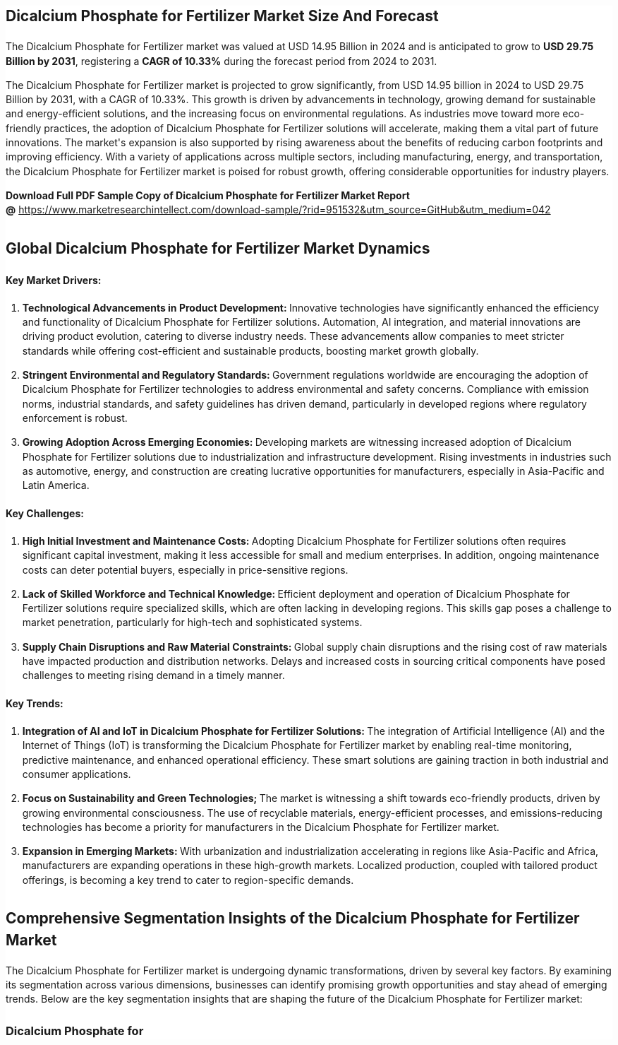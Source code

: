 <h2>Dicalcium Phosphate for Fertilizer Market Size And Forecast</h2><p>The Dicalcium Phosphate for Fertilizer market was valued at USD 14.95 Billion in 2024 and is anticipated to grow to <strong>USD 29.75 Billion by 2031</strong>, registering a <strong>CAGR of 10.33%</strong> during the forecast period from 2024 to 2031.</p><p>The Dicalcium Phosphate for Fertilizer market is projected to grow significantly, from USD 14.95 billion in 2024 to USD 29.75 Billion by 2031, with a CAGR of 10.33%. This growth is driven by advancements in technology, growing demand for sustainable and energy-efficient solutions, and the increasing focus on environmental regulations. As industries move toward more eco-friendly practices, the adoption of Dicalcium Phosphate for Fertilizer solutions will accelerate, making them a vital part of future innovations. The market's expansion is also supported by rising awareness about the benefits of reducing carbon footprints and improving efficiency. With a variety of applications across multiple sectors, including manufacturing, energy, and transportation, the Dicalcium Phosphate for Fertilizer market is poised for robust growth, offering considerable opportunities for industry players.</p><p><strong>Download Full PDF Sample Copy of Dicalcium Phosphate for Fertilizer Market Report @</strong>&nbsp;<a href="https://www.marketresearchintellect.com/download-sample/?rid=951532&amp;utm_source=GitHub&amp;utm_medium=042">https://www.marketresearchintellect.com/download-sample/?rid=951532&amp;utm_source=GitHub&amp;utm_medium=042</a></p><h2>Global Dicalcium Phosphate for Fertilizer Market Dynamics</h2><h4><strong>Key Market Drivers:</strong></h4><ol><li><p><strong>Technological Advancements in Product Development:&nbsp;</strong>Innovative technologies have significantly enhanced the efficiency and functionality of Dicalcium Phosphate for Fertilizer solutions. Automation, AI integration, and material innovations are driving product evolution, catering to diverse industry needs. These advancements allow companies to meet stricter standards while offering cost-efficient and sustainable products, boosting market growth globally.</p></li><li><p><strong>Stringent Environmental and Regulatory Standards:&nbsp;</strong>Government regulations worldwide are encouraging the adoption of Dicalcium Phosphate for Fertilizer technologies to address environmental and safety concerns. Compliance with emission norms, industrial standards, and safety guidelines has driven demand, particularly in developed regions where regulatory enforcement is robust.</p></li><li><p><strong>Growing Adoption Across Emerging Economies:&nbsp;</strong>Developing markets are witnessing increased adoption of Dicalcium Phosphate for Fertilizer solutions due to industrialization and infrastructure development. Rising investments in industries such as automotive, energy, and construction are creating lucrative opportunities for manufacturers, especially in Asia-Pacific and Latin America.</p></li></ol><h4><strong>Key Challenges:</strong></h4><ol><li><p><strong>High Initial Investment and Maintenance Costs:&nbsp;</strong>Adopting Dicalcium Phosphate for Fertilizer solutions often requires significant capital investment, making it less accessible for small and medium enterprises. In addition, ongoing maintenance costs can deter potential buyers, especially in price-sensitive regions.</p></li><li><p><strong>Lack of Skilled Workforce and Technical Knowledge:&nbsp;</strong>Efficient deployment and operation of Dicalcium Phosphate for Fertilizer solutions require specialized skills, which are often lacking in developing regions. This skills gap poses a challenge to market penetration, particularly for high-tech and sophisticated systems.</p></li><li><p><strong>Supply Chain Disruptions and Raw Material Constraints:&nbsp;</strong>Global supply chain disruptions and the rising cost of raw materials have impacted production and distribution networks. Delays and increased costs in sourcing critical components have posed challenges to meeting rising demand in a timely manner.</p></li></ol><h4><strong>Key Trends:</strong></h4><ol><li><p><strong>Integration of AI and IoT in Dicalcium Phosphate for Fertilizer Solutions:&nbsp;</strong>The integration of Artificial Intelligence (AI) and the Internet of Things (IoT) is transforming the Dicalcium Phosphate for Fertilizer market by enabling real-time monitoring, predictive maintenance, and enhanced operational efficiency. These smart solutions are gaining traction in both industrial and consumer applications.</p></li><li><p><strong>Focus on Sustainability and Green Technologies;&nbsp;</strong>The market is witnessing a shift towards eco-friendly products, driven by growing environmental consciousness. The use of recyclable materials, energy-efficient processes, and emissions-reducing technologies has become a priority for manufacturers in the Dicalcium Phosphate for Fertilizer market.</p></li><li><p><strong>Expansion in Emerging Markets:&nbsp;</strong>With urbanization and industrialization accelerating in regions like Asia-Pacific and Africa, manufacturers are expanding operations in these high-growth markets. Localized production, coupled with tailored product offerings, is becoming a key trend to cater to region-specific demands.</p></li></ol><div class="article-main__content" data-test-id="publishing-text-block"><h2>Comprehensive Segmentation Insights of the Dicalcium Phosphate for Fertilizer Market</h2><p>The Dicalcium Phosphate for Fertilizer market is undergoing dynamic transformations, driven by several key factors. By examining its segmentation across various dimensions, businesses can identify promising growth opportunities and stay ahead of emerging trends. Below are the key segmentation insights that are shaping the future of the Dicalcium Phosphate for Fertilizer market:</p><h3><strong>Dicalcium Phosphate for